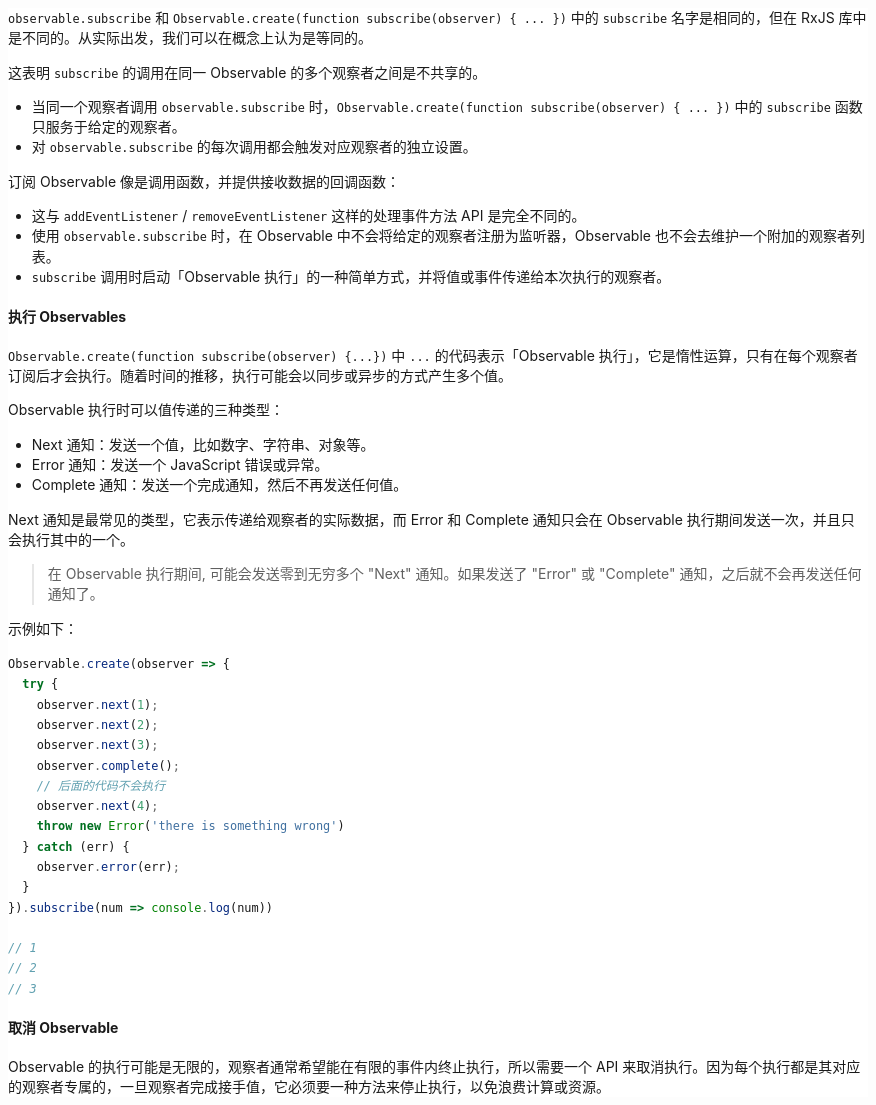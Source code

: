 `observable.subscribe` 和 `Observable.create(function subscribe(observer) { ... })` 中的 `subscribe` 名字是相同的，但在 RxJS 库中是不同的。从实际出发，我们可以在概念上认为是等同的。

这表明 `subscribe` 的调用在同一 Observable 的多个观察者之间是不共享的。
* 当同一个观察者调用 `observable.subscribe` 时，`Observable.create(function subscribe(observer) { ... })` 中的 `subscribe` 函数只服务于给定的观察者。
* 对 `observable.subscribe` 的每次调用都会触发对应观察者的独立设置。

订阅 Observable 像是调用函数，并提供接收数据的回调函数：
* 这与 `addEventListener` / `removeEventListener` 这样的处理事件方法 API 是完全不同的。
* 使用 `observable.subscribe` 时，在 Observable 中不会将给定的观察者注册为监听器，Observable 也不会去维护一个附加的观察者列表。
* `subscribe` 调用时启动「Observable 执行」的一种简单方式，并将值或事件传递给本次执行的观察者。


#### 执行 Observables

`Observable.create(function subscribe(observer) {...})` 中 `...` 的代码表示「Observable 执行」，它是惰性运算，只有在每个观察者订阅后才会执行。随着时间的推移，执行可能会以同步或异步的方式产生多个值。

Observable 执行时可以值传递的三种类型：

* Next 通知：发送一个值，比如数字、字符串、对象等。
* Error 通知：发送一个 JavaScript 错误或异常。
* Complete 通知：发送一个完成通知，然后不再发送任何值。

Next 通知是最常见的类型，它表示传递给观察者的实际数据，而 Error 和 Complete 通知只会在 Observable 执行期间发送一次，并且只会执行其中的一个。

> 在 Observable 执行期间, 可能会发送零到无穷多个 "Next" 通知。如果发送了 "Error" 或 "Complete" 通知，之后就不会再发送任何通知了。

示例如下：

```js
Observable.create(observer => {
  try {
    observer.next(1);
    observer.next(2);
    observer.next(3);
    observer.complete();
    // 后面的代码不会执行
    observer.next(4);
    throw new Error('there is something wrong')
  } catch (err) {
    observer.error(err);
  }
}).subscribe(num => console.log(num))

// 1
// 2
// 3
```


#### 取消 Observable

Observable 的执行可能是无限的，观察者通常希望能在有限的事件内终止执行，所以需要一个 API 来取消执行。因为每个执行都是其对应的观察者专属的，一旦观察者完成接手值，它必须要一种方法来停止执行，以免浪费计算或资源。
